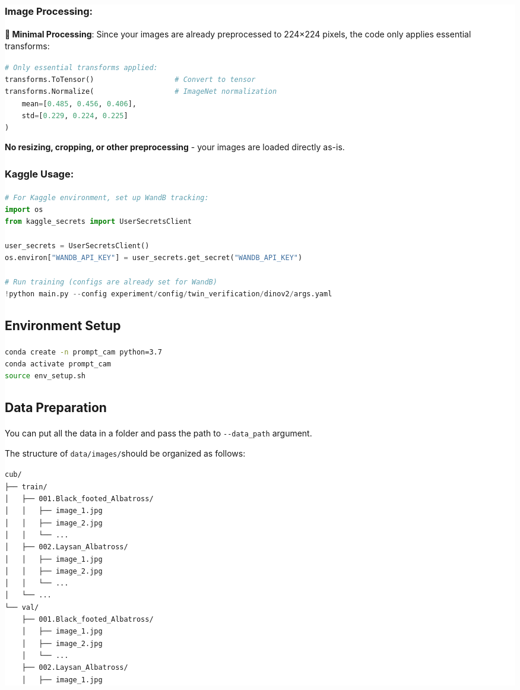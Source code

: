 ### Image Processing:
**🔧 Minimal Processing**: Since your images are already preprocessed to 224×224 pixels, the code only applies essential transforms:

```python
# Only essential transforms applied:
transforms.ToTensor()                   # Convert to tensor
transforms.Normalize(                   # ImageNet normalization
    mean=[0.485, 0.456, 0.406], 
    std=[0.229, 0.224, 0.225]
)
```

**No resizing, cropping, or other preprocessing** - your images are loaded directly as-is.

### Kaggle Usage:
```python
# For Kaggle environment, set up WandB tracking:
import os
from kaggle_secrets import UserSecretsClient

user_secrets = UserSecretsClient()
os.environ["WANDB_API_KEY"] = user_secrets.get_secret("WANDB_API_KEY")

# Run training (configs are already set for WandB)
!python main.py --config experiment/config/twin_verification/dinov2/args.yaml
```

## Environment Setup  
```bash 
conda create -n prompt_cam python=3.7
conda activate prompt_cam  
source env_setup.sh
```  


## Data Preparation
You can put all the data in a folder and pass the path to `--data_path` argument.

The structure of `data/images/`should be organized as follows:

```
cub/
├── train/
│   ├── 001.Black_footed_Albatross/
│   │   ├── image_1.jpg
│   │   ├── image_2.jpg
│   │   └── ...
│   ├── 002.Laysan_Albatross/
│   │   ├── image_1.jpg
│   │   ├── image_2.jpg
│   │   └── ...
│   └── ...
└── val/
    ├── 001.Black_footed_Albatross/
    │   ├── image_1.jpg
    │   ├── image_2.jpg
    │   └── ...
    ├── 002.Laysan_Albatross/
    │   ├── image_1.jpg
```
